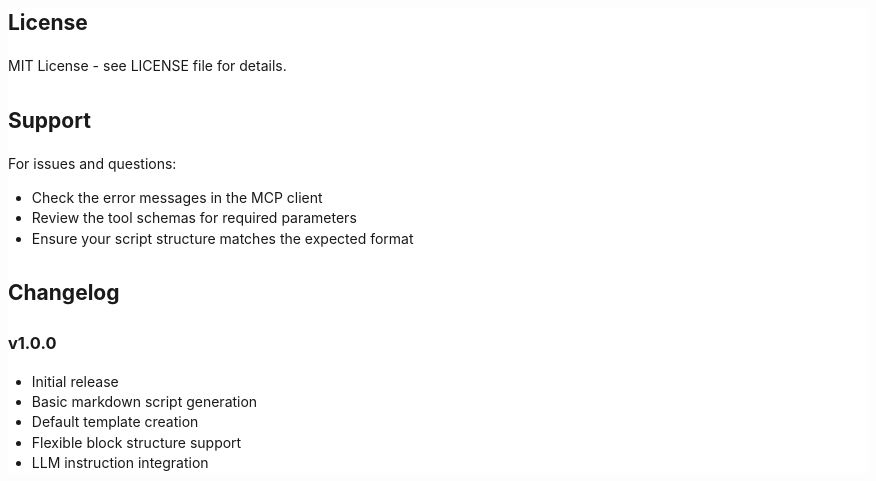 ## License

MIT License - see LICENSE file for details.

## Support

For issues and questions:
- Check the error messages in the MCP client
- Review the tool schemas for required parameters
- Ensure your script structure matches the expected format

## Changelog

### v1.0.0
- Initial release
- Basic markdown script generation
- Default template creation
- Flexible block structure support
- LLM instruction integration